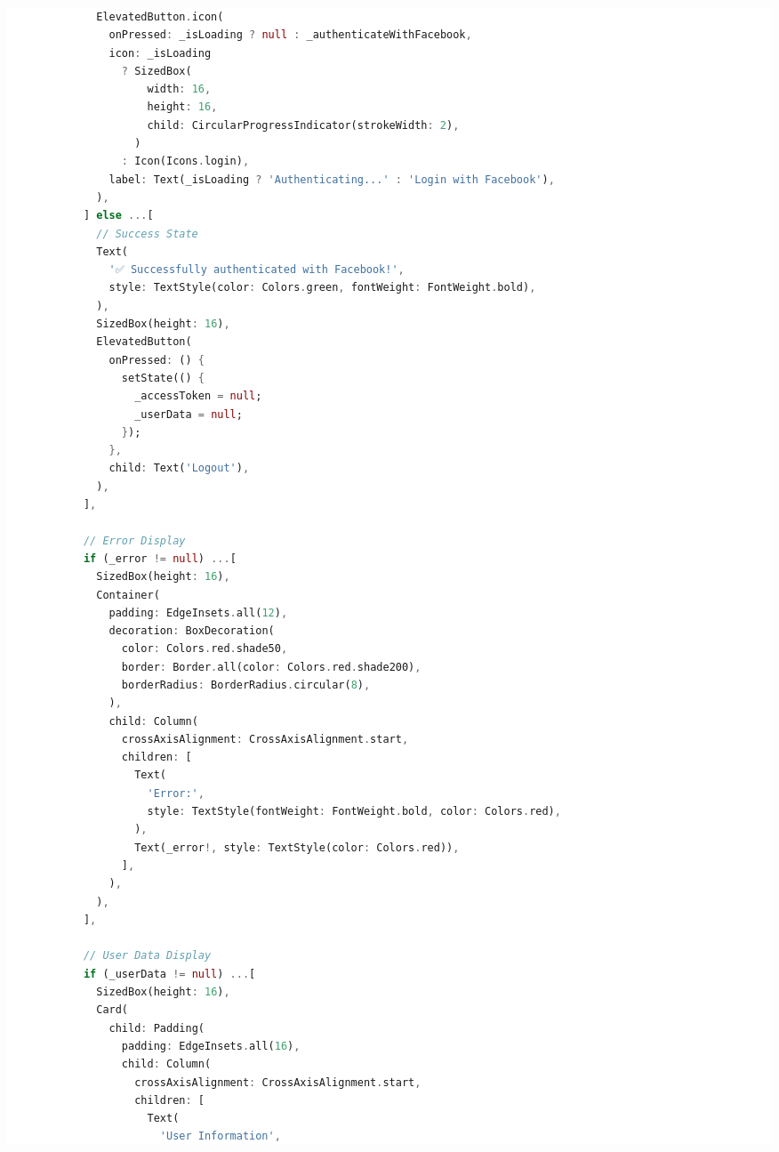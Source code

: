 ```dart
              ElevatedButton.icon(
                onPressed: _isLoading ? null : _authenticateWithFacebook,
                icon: _isLoading
                  ? SizedBox(
                      width: 16,
                      height: 16,
                      child: CircularProgressIndicator(strokeWidth: 2),
                    )
                  : Icon(Icons.login),
                label: Text(_isLoading ? 'Authenticating...' : 'Login with Facebook'),
              ),
            ] else ...[
              // Success State
              Text(
                '✅ Successfully authenticated with Facebook!',
                style: TextStyle(color: Colors.green, fontWeight: FontWeight.bold),
              ),
              SizedBox(height: 16),
              ElevatedButton(
                onPressed: () {
                  setState(() {
                    _accessToken = null;
                    _userData = null;
                  });
                },
                child: Text('Logout'),
              ),
            ],

            // Error Display
            if (_error != null) ...[
              SizedBox(height: 16),
              Container(
                padding: EdgeInsets.all(12),
                decoration: BoxDecoration(
                  color: Colors.red.shade50,
                  border: Border.all(color: Colors.red.shade200),
                  borderRadius: BorderRadius.circular(8),
                ),
                child: Column(
                  crossAxisAlignment: CrossAxisAlignment.start,
                  children: [
                    Text(
                      'Error:',
                      style: TextStyle(fontWeight: FontWeight.bold, color: Colors.red),
                    ),
                    Text(_error!, style: TextStyle(color: Colors.red)),
                  ],
                ),
              ),
            ],

            // User Data Display
            if (_userData != null) ...[
              SizedBox(height: 16),
              Card(
                child: Padding(
                  padding: EdgeInsets.all(16),
                  child: Column(
                    crossAxisAlignment: CrossAxisAlignment.start,
                    children: [
                      Text(
                        'User Information',
```